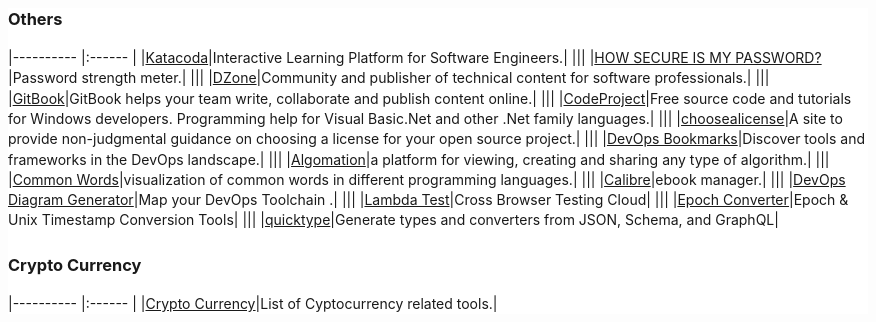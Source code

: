 ### Others

|----------	|:------	|
|<a href="https://www.katacoda.com/" target="_blank" >Katacoda</a>|Interactive Learning Platform for Software Engineers.|
|||
|<a href="https://howsecureismypassword.net/" target="_blank" >HOW SECURE IS MY PASSWORD?</a>|Password strength meter.|
|||
|<a href="https://dzone.com/" target="_blank" >DZone</a>|Community and publisher of technical content for software professionals.|
|||
|<a href="https://www.gitbook.com/" target="_blank" >GitBook</a>|GitBook helps your team write, collaborate and publish content online.|
|||
|<a href="https://www.codeproject.com/" target="_blank" >CodeProject</a>|Free source code and tutorials for Windows developers. Programming help for Visual Basic.Net and other .Net family languages.|
|||
|<a href="https://choosealicense.com/" target="_blank" >choosealicense</a>|A site to provide non-judgmental guidance on choosing a license for your open source project.|
|||
|<a href="http://www.devopsbookmarks.com/" target="_blank" >DevOps Bookmarks</a>|Discover tools and frameworks in the DevOps landscape.|
|||
|<a href="http://www.algomation.com/" target="_blank" >Algomation</a>|a platform for viewing, creating and sharing any type of algorithm.|
|||
|<a href="https://anvaka.github.io/common-words/#?lang=js" target="_blank" >Common Words</a>|visualization of common words in different programming languages.|
|||
|<a href="https://github.com/kovidgoyal/calibre" target="_blank" >Calibre</a>|ebook manager.|
|||
|<a href="https://xebialabs.com/devops-diagram-generator" target="_blank" >DevOps Diagram Generator</a>|Map your DevOps Toolchain .|
|||
|<a href="https://www.lambdatest.com/" target="_blank" >Lambda Test</a>|Cross Browser Testing Cloud|
|||
|<a href="https://www.epochconverter.com/" target="_blank" >Epoch Converter</a>|Epoch & Unix Timestamp Conversion Tools|
|||
|<a href="https://github.com/quicktype/quicktype" target="_blank" >quicktype</a>|Generate types and converters from JSON, Schema, and GraphQL|

### Crypto Currency

|----------	|:------	|
|<a href="https://github.com/AnanthaRajuC/Cryptocurrency-List/blob/master/Cryptocurrency%20Tools.md" target="_blank" >Crypto Currency</a>|List of Cyptocurrency related tools.|